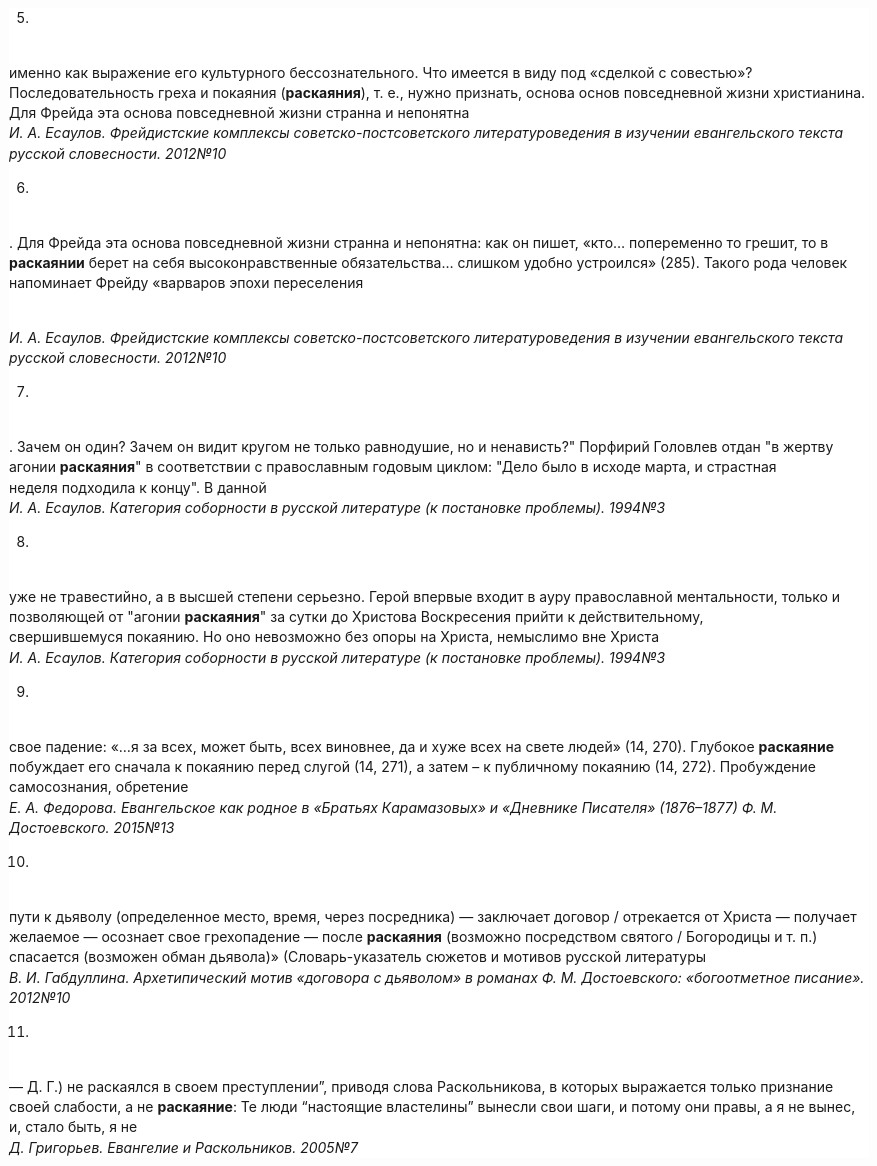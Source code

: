 5.
<br>именно как выражение его культурного бессознательного.
    Что имеется в виду под «сделкой с совестью»? Последовательность
    греха и покаяния (**раскаяния**), т. е., нужно признать, основа основ
    повседневной жизни христианина. Для Фрейда эта основа повседневной
    жизни странна и непонятна
<br> *И. А. Есаулов. Фрейдистские комплексы советско-постсоветского литературоведения в изучении евангельского текста русской словесности. 2012№10* 

6.
<br>. Для Фрейда эта основа повседневной
    жизни странна и непонятна: как он пишет, «кто… попеременно то
    грешит, то в **раскаянии** берет на себя высоконравственные
    обязательства… слишком удобно устроился» (285).
    Такого рода человек напоминает Фрейду «варваров эпохи переселения
  
<br> *И. А. Есаулов. Фрейдистские комплексы советско-постсоветского литературоведения в изучении евангельского текста русской словесности. 2012№10* 

7.
<br>. Зачем он один? Зачем он видит кругом не только
  равнодушие, но и ненависть?"
  Порфирий Головлев отдан "в жертву агонии **раскаяния**" в соответствии с
  православным годовым циклом: "Дело было в исходе марта, и страстная
  неделя подходила к концу". В данной 
<br> *И. А. Есаулов. Категория соборности в русской литературе (к постановке проблемы). 1994№3* 

8.
<br>уже не травестийно, а в высшей степени серьезно. Герой
  впервые входит в ауру православной ментальности, только и позволяющей
  от "агонии **раскаяния**" за сутки до Христова Воскресения прийти к
  действительному, свершившемуся покаянию. Но оно невозможно без опоры на
  Христа, немыслимо вне Христа
<br> *И. А. Есаулов. Категория соборности в русской литературе (к постановке проблемы). 1994№3* 

9.
<br>свое падение: «…я за всех, может быть, всех виновнее, да и хуже
  всех на свете людей» (14, 270). Глубокое **раскаяние** побуждает его сначала
  к покаянию перед слугой (14, 271), а затем – к публичному покаянию (14,
  272). Пробуждение самосознания, обретение 
<br> *Е. А. Федорова. Евангельское как родное в «Братьях Карамазовых» и «Дневнике Писателя» (1876–1877) Ф. М. Достоевского. 2015№13* 

10.
<br>пути к дьяволу (определенное место, время, через посредника) —
    заключает договор / отрекается от Христа — получает желаемое —
    осознает свое грехопадение — после **раскаяния** (возможно посредством
    святого / Богородицы и т. п.) спасается (возможен обман дьявола)»
    (Словарь-указатель сюжетов и мотивов русской литературы
<br> *В. И. Габдуллина. Архетипический мотив «договора с дьяволом» в романах Ф. М. Достоевского: «богоотметное писание». 2012№10* 

11.
<br>— Д. Г.) не раскаялся в своем преступлении”, приводя
  слова Раскольникова, в которых выражается только признание своей
  слабости, а не **раскаяние**:
  Те люди “настоящие властелины” вынесли свои шаги, и потому они правы, а
  я не вынес, и, стало быть, я не
<br> *Д. Григорьев. Евангелие и Раскольников. 2005№7* 
